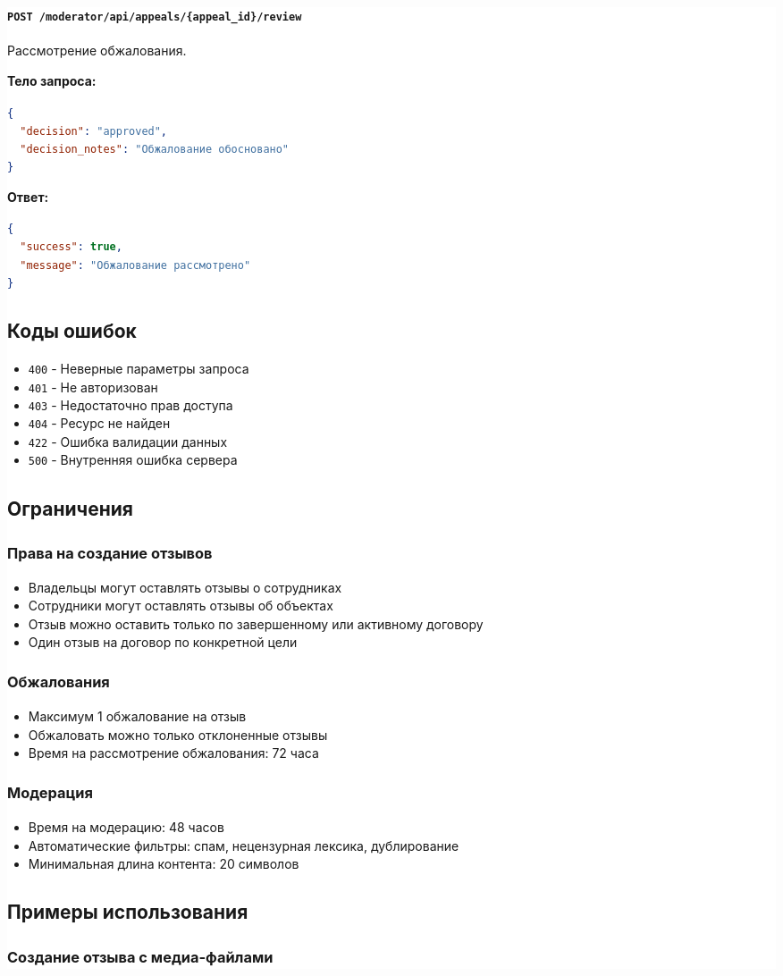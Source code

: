 #### `POST /moderator/api/appeals/{appeal_id}/review`
Рассмотрение обжалования.

**Тело запроса:**
```json
{
  "decision": "approved",
  "decision_notes": "Обжалование обосновано"
}
```

**Ответ:**
```json
{
  "success": true,
  "message": "Обжалование рассмотрено"
}
```

## Коды ошибок

- `400` - Неверные параметры запроса
- `401` - Не авторизован
- `403` - Недостаточно прав доступа
- `404` - Ресурс не найден
- `422` - Ошибка валидации данных
- `500` - Внутренняя ошибка сервера

## Ограничения

### Права на создание отзывов
- Владельцы могут оставлять отзывы о сотрудниках
- Сотрудники могут оставлять отзывы об объектах
- Отзыв можно оставить только по завершенному или активному договору
- Один отзыв на договор по конкретной цели

### Обжалования
- Максимум 1 обжалование на отзыв
- Обжаловать можно только отклоненные отзывы
- Время на рассмотрение обжалования: 72 часа

### Модерация
- Время на модерацию: 48 часов
- Автоматические фильтры: спам, нецензурная лексика, дублирование
- Минимальная длина контента: 20 символов

## Примеры использования

### Создание отзыва с медиа-файлами
